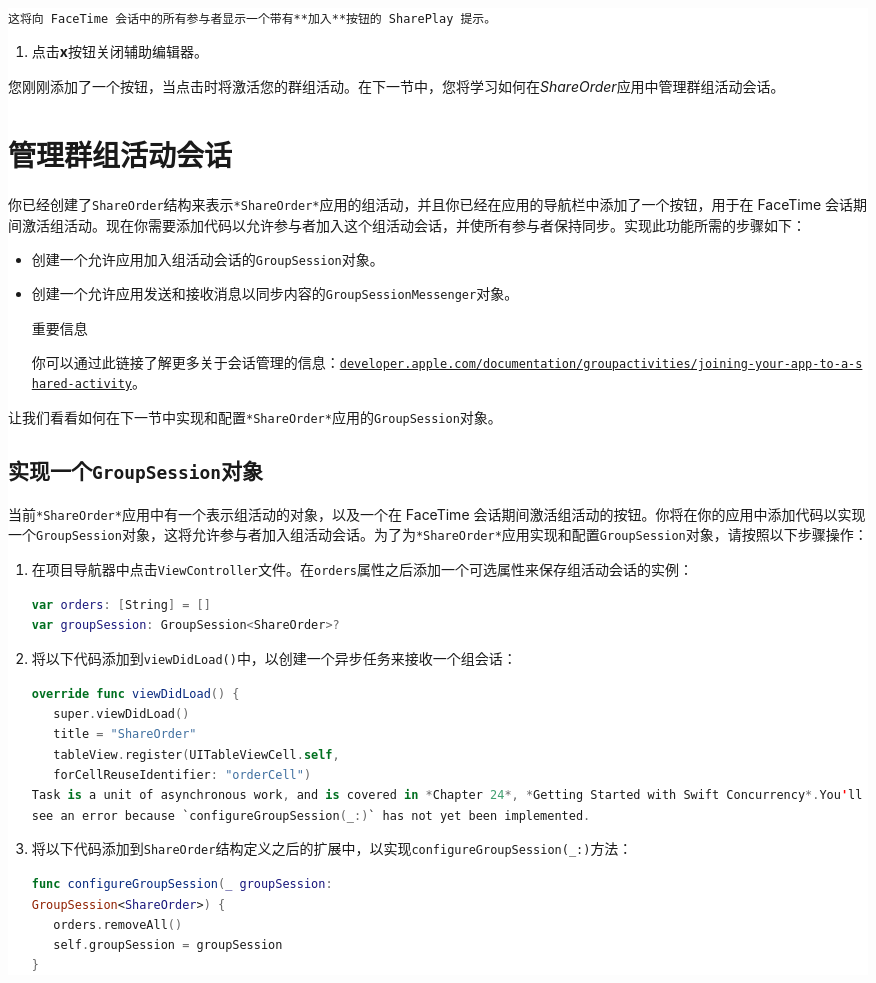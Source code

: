     这将向 FaceTime 会话中的所有参与者显示一个带有**加入**按钮的 SharePlay 提示。

1.  点击**x**按钮关闭辅助编辑器。

您刚刚添加了一个按钮，当点击时将激活您的群组活动。在下一节中，您将学习如何在*ShareOrder*应用中管理群组活动会话。

# 管理群组活动会话

你已经创建了`ShareOrder`结构来表示`*ShareOrder*`应用的组活动，并且你已经在应用的导航栏中添加了一个按钮，用于在 FaceTime 会话期间激活组活动。现在你需要添加代码以允许参与者加入这个组活动会话，并使所有参与者保持同步。实现此功能所需的步骤如下：

+   创建一个允许应用加入组活动会话的`GroupSession`对象。

+   创建一个允许应用发送和接收消息以同步内容的`GroupSessionMessenger`对象。

    重要信息

    你可以通过此链接了解更多关于会话管理的信息：[`developer.apple.com/documentation/groupactivities/joining-your-app-to-a-shared-activity`](https://developer.apple.com/documentation/groupactivities/joining-your-app-to-a-shared-activity)。

让我们看看如何在下一节中实现和配置`*ShareOrder*`应用的`GroupSession`对象。

## 实现一个`GroupSession`对象

当前`*ShareOrder*`应用中有一个表示组活动的对象，以及一个在 FaceTime 会话期间激活组活动的按钮。你将在你的应用中添加代码以实现一个`GroupSession`对象，这将允许参与者加入组活动会话。为了为`*ShareOrder*`应用实现和配置`GroupSession`对象，请按照以下步骤操作：

1.  在项目导航器中点击`ViewController`文件。在`orders`属性之后添加一个可选属性来保存组活动会话的实例：

    ```swift
    var orders: [String] = [] 
    var groupSession: GroupSession<ShareOrder>?
    ```

1.  将以下代码添加到`viewDidLoad()`中，以创建一个异步任务来接收一个组会话：

    ```swift
    override func viewDidLoad() {
       super.viewDidLoad()
       title = "ShareOrder"
       tableView.register(UITableViewCell.self, 
       forCellReuseIdentifier: "orderCell")
    Task is a unit of asynchronous work, and is covered in *Chapter 24*, *Getting Started with Swift Concurrency*.You'll see an error because `configureGroupSession(_:)` has not yet been implemented.
    ```

1.  将以下代码添加到`ShareOrder`结构定义之后的扩展中，以实现`configureGroupSession(_:)`方法：

    ```swift
    func configureGroupSession(_ groupSession: 
    GroupSession<ShareOrder>) {
       orders.removeAll()
       self.groupSession = groupSession
    }
    ```
